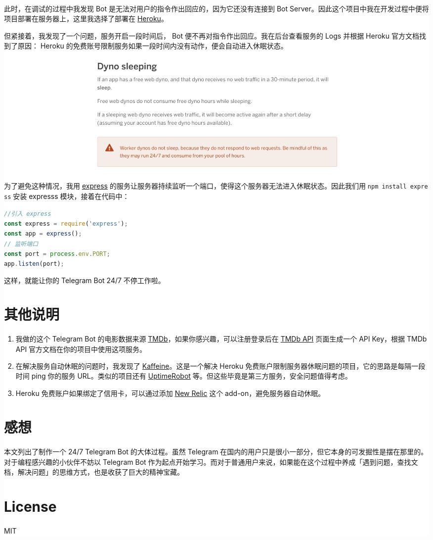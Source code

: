 此时，在调试的过程中我发现 Bot 是无法对用户的指令作出回应的，因为它还没有连接到 Bot Server。因此这个项目中我在开发过程中便将项目部署在服务器上，这里我选择了部署在 [Heroku](<https://www.heroku.com/>)。  

但紧接着，我发现了一个问题，服务开启一段时间后， Bot 便不再对指令作出回应。我在后台查看服务的 Logs 并根据 Heroku 官方文档找到了原因： Heroku 的免费账号限制服务如果一段时间内没有动作，便会自动进入休眠状态。

<div align=center>
    <img src="assets/dyno.png" width="60%">
</div>

为了避免这种情况，我用 [express](<https://www.npmjs.com/package/express>) 的服务让服务器持续监听一个端口，使得这个服务器无法进入休眠状态。因此我们用 ```npm install express``` 安装 expresss 模块，接着在代码中：

```js
//引入 express
const express = require('express');
const app = express();
// 监听端口
const port = process.env.PORT;
app.listen(port);
```
  
这样，就能让你的 Telegram Bot 24/7 不停工作啦。

# 其他说明

1. 我做的这个 Telegram Bot 的电影数据来源 [TMDb](<https://www.themoviedb.org/>)，如果你感兴趣，可以注册登录后在 [TMDb API](<https://www.themoviedb.org/settings/api>) 页面生成一个 API Key，根据 TMDb API 官方文档在你的项目中使用这项服务。  

2. 在解决服务自动休眠的问题时，我发现了 [Kaffeine](<http://kaffeine.herokuapp.com/>)。这是一个解决 Heroku 免费账户限制服务器休眠问题的项目，它的思路是每隔一段时间 ping 你的服务 URL。类似的项目还有 [UptimeRobot](<https://uptimerobot.com/>) 等。但这些毕竟是第三方服务，安全问题值得考虑。  

3. Heroku 免费账户如果绑定了信用卡，可以通过添加 [New Relic](<https://elements.heroku.com/addons/newrelic>) 这个 add-on，避免服务器自动休眠。

# 感想

本文列出了制作一个 24/7 Telegram Bot 的大体过程。虽然 Telegram 在国内的用户只是很小一部分，但它本身的可发掘性是摆在那里的。对于编程感兴趣的小伙伴不妨以 Telegram Bot 作为起点开始学习。而对于普通用户来说，如果能在这个过程中养成「遇到问题，查找文档，解决问题」的思维方式，也是收获了巨大的精神宝藏。

# License

MIT